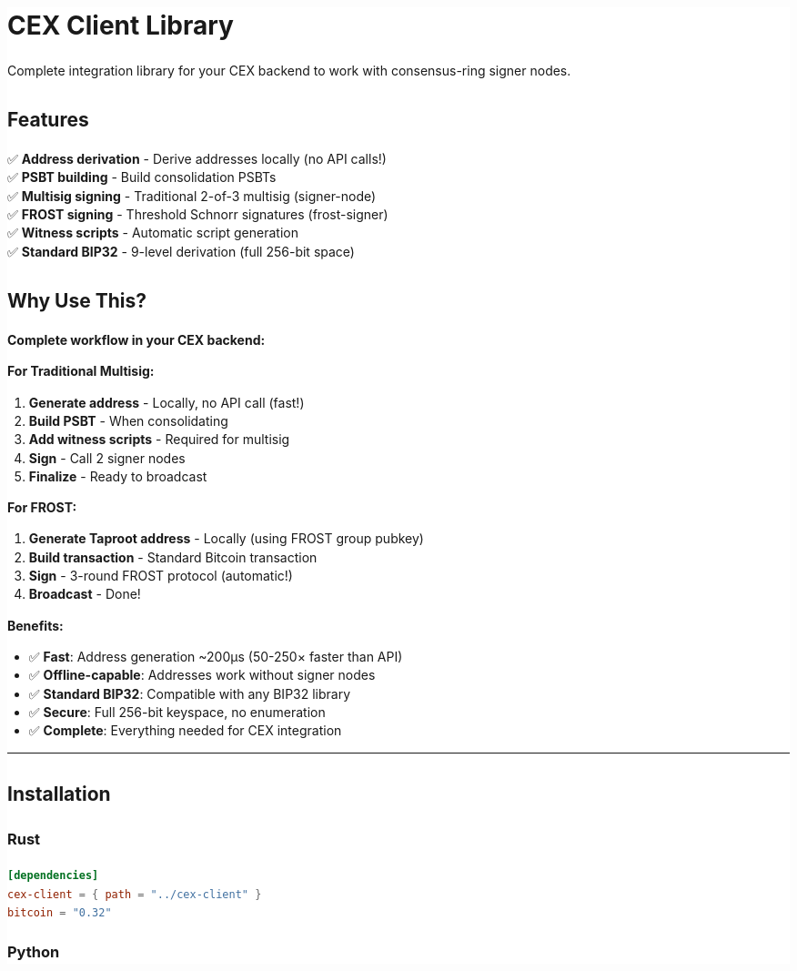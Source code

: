 # CEX Client Library

Complete integration library for your CEX backend to work with consensus-ring signer nodes.

## Features

✅ **Address derivation** - Derive addresses locally (no API calls!)  
✅ **PSBT building** - Build consolidation PSBTs  
✅ **Multisig signing** - Traditional 2-of-3 multisig (signer-node)  
✅ **FROST signing** - Threshold Schnorr signatures (frost-signer)  
✅ **Witness scripts** - Automatic script generation  
✅ **Standard BIP32** - 9-level derivation (full 256-bit space)  

## Why Use This?

**Complete workflow in your CEX backend:**

**For Traditional Multisig:**
1. **Generate address** - Locally, no API call (fast!)
2. **Build PSBT** - When consolidating
3. **Add witness scripts** - Required for multisig
4. **Sign** - Call 2 signer nodes  
5. **Finalize** - Ready to broadcast

**For FROST:**
1. **Generate Taproot address** - Locally (using FROST group pubkey)
2. **Build transaction** - Standard Bitcoin transaction
3. **Sign** - 3-round FROST protocol (automatic!)
4. **Broadcast** - Done!

**Benefits:**
- ✅ **Fast**: Address generation ~200µs (50-250× faster than API)
- ✅ **Offline-capable**: Addresses work without signer nodes
- ✅ **Standard BIP32**: Compatible with any BIP32 library
- ✅ **Secure**: Full 256-bit keyspace, no enumeration
- ✅ **Complete**: Everything needed for CEX integration

---

## Installation

### Rust

```toml
[dependencies]
cex-client = { path = "../cex-client" }
bitcoin = "0.32"
```

### Python
